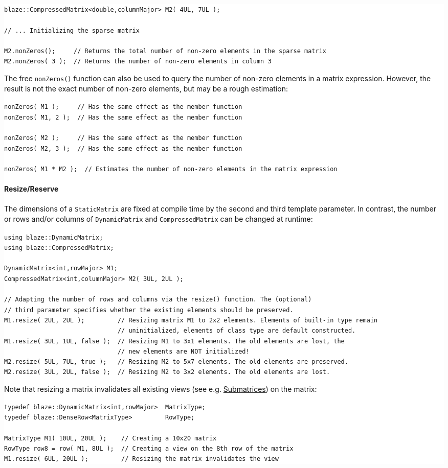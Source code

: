 ```
blaze::CompressedMatrix<double,columnMajor> M2( 4UL, 7UL );

// ... Initializing the sparse matrix

M2.nonZeros();     // Returns the total number of non-zero elements in the sparse matrix
M2.nonZeros( 3 );  // Returns the number of non-zero elements in column 3
```

The free `nonZeros()` function can also be used to query the number of non-zero elements in a matrix expression. However, the result is not the exact number of non-zero elements, but may be a rough estimation:

```
nonZeros( M1 );     // Has the same effect as the member function
nonZeros( M1, 2 );  // Has the same effect as the member function

nonZeros( M2 );     // Has the same effect as the member function
nonZeros( M2, 3 );  // Has the same effect as the member function

nonZeros( M1 * M2 );  // Estimates the number of non-zero elements in the matrix expression
```


#### Resize/Reserve ####

The dimensions of a `StaticMatrix` are fixed at compile time by the second and third template parameter. In contrast, the number or rows and/or columns of `DynamicMatrix` and `CompressedMatrix` can be changed at runtime:

```
using blaze::DynamicMatrix;
using blaze::CompressedMatrix;

DynamicMatrix<int,rowMajor> M1;
CompressedMatrix<int,columnMajor> M2( 3UL, 2UL );

// Adapting the number of rows and columns via the resize() function. The (optional)
// third parameter specifies whether the existing elements should be preserved.
M1.resize( 2UL, 2UL );         // Resizing matrix M1 to 2x2 elements. Elements of built-in type remain
                               // uninitialized, elements of class type are default constructed.
M1.resize( 3UL, 1UL, false );  // Resizing M1 to 3x1 elements. The old elements are lost, the
                               // new elements are NOT initialized!
M2.resize( 5UL, 7UL, true );   // Resizing M2 to 5x7 elements. The old elements are preserved.
M2.resize( 3UL, 2UL, false );  // Resizing M2 to 3x2 elements. The old elements are lost.
```

Note that resizing a matrix invalidates all existing views (see e.g. [Submatrices](Submatrices.md)) on the matrix:

```
typedef blaze::DynamicMatrix<int,rowMajor>  MatrixType;
typedef blaze::DenseRow<MatrixType>         RowType;

MatrixType M1( 10UL, 20UL );    // Creating a 10x20 matrix
RowType row8 = row( M1, 8UL );  // Creating a view on the 8th row of the matrix
M1.resize( 6UL, 20UL );         // Resizing the matrix invalidates the view
```
